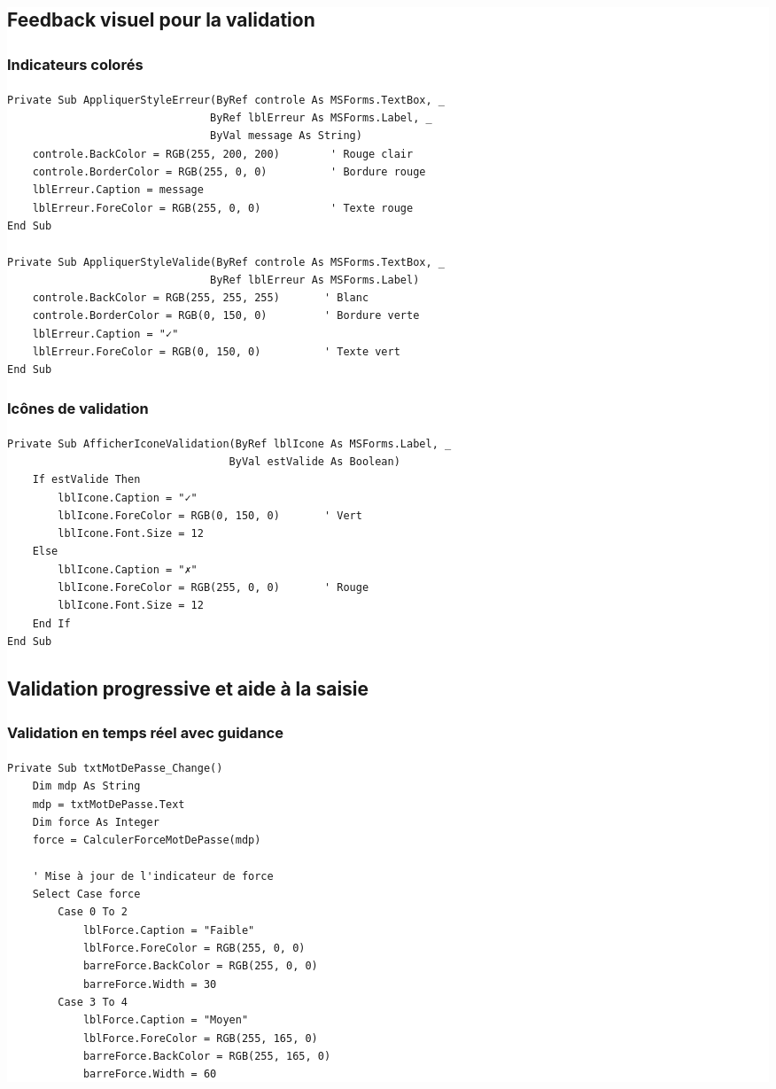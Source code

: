 ## Feedback visuel pour la validation

### Indicateurs colorés

```vba
Private Sub AppliquerStyleErreur(ByRef controle As MSForms.TextBox, _
                                ByRef lblErreur As MSForms.Label, _
                                ByVal message As String)
    controle.BackColor = RGB(255, 200, 200)        ' Rouge clair
    controle.BorderColor = RGB(255, 0, 0)          ' Bordure rouge
    lblErreur.Caption = message
    lblErreur.ForeColor = RGB(255, 0, 0)           ' Texte rouge
End Sub

Private Sub AppliquerStyleValide(ByRef controle As MSForms.TextBox, _
                                ByRef lblErreur As MSForms.Label)
    controle.BackColor = RGB(255, 255, 255)       ' Blanc
    controle.BorderColor = RGB(0, 150, 0)         ' Bordure verte
    lblErreur.Caption = "✓"
    lblErreur.ForeColor = RGB(0, 150, 0)          ' Texte vert
End Sub
```

### Icônes de validation

```vba
Private Sub AfficherIconeValidation(ByRef lblIcone As MSForms.Label, _
                                   ByVal estValide As Boolean)
    If estValide Then
        lblIcone.Caption = "✓"
        lblIcone.ForeColor = RGB(0, 150, 0)       ' Vert
        lblIcone.Font.Size = 12
    Else
        lblIcone.Caption = "✗"
        lblIcone.ForeColor = RGB(255, 0, 0)       ' Rouge
        lblIcone.Font.Size = 12
    End If
End Sub
```

## Validation progressive et aide à la saisie

### Validation en temps réel avec guidance

```vba
Private Sub txtMotDePasse_Change()
    Dim mdp As String
    mdp = txtMotDePasse.Text
    Dim force As Integer
    force = CalculerForceMotDePasse(mdp)

    ' Mise à jour de l'indicateur de force
    Select Case force
        Case 0 To 2
            lblForce.Caption = "Faible"
            lblForce.ForeColor = RGB(255, 0, 0)
            barreForce.BackColor = RGB(255, 0, 0)
            barreForce.Width = 30
        Case 3 To 4
            lblForce.Caption = "Moyen"
            lblForce.ForeColor = RGB(255, 165, 0)
            barreForce.BackColor = RGB(255, 165, 0)
            barreForce.Width = 60
```